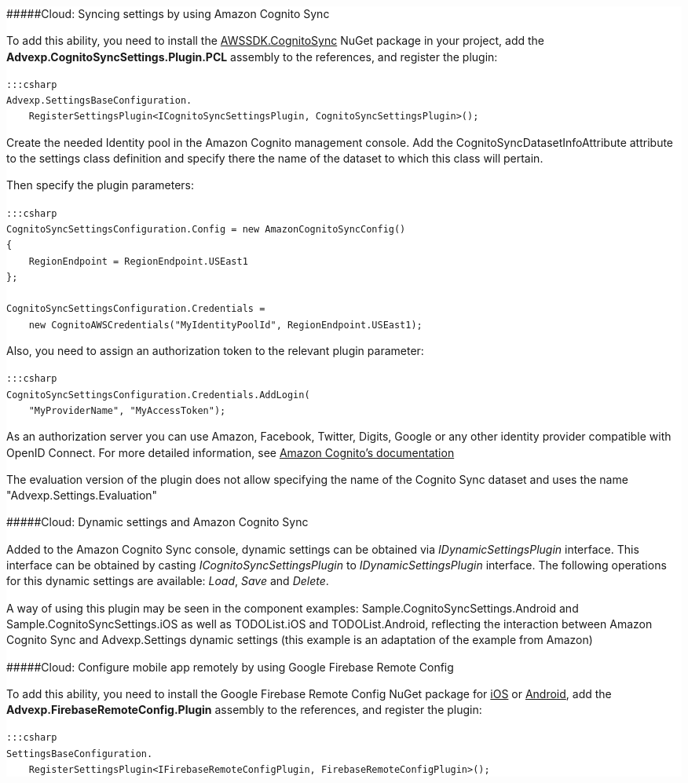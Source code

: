 #####Cloud: Syncing settings by using Amazon Cognito Sync

To add this ability, you need to install the [AWSSDK.CognitoSync](https://www.nuget.org/packages/AWSSDK.CognitoSync/) NuGet package in your project, add the **Advexp.CognitoSyncSettings.Plugin.PCL** assembly to the references, and register the plugin:

    :::csharp
    Advexp.SettingsBaseConfiguration.
        RegisterSettingsPlugin<ICognitoSyncSettingsPlugin, CognitoSyncSettingsPlugin>();

Create the needed Identity pool in the Amazon Cognito management console.
Add the CognitoSyncDatasetInfoAttribute attribute to the settings class definition
and specify there the name of the dataset to which this class will pertain.

Then specify the plugin parameters:

    :::csharp
    CognitoSyncSettingsConfiguration.Config = new AmazonCognitoSyncConfig()
    {
        RegionEndpoint = RegionEndpoint.USEast1
    };

    CognitoSyncSettingsConfiguration.Credentials = 
        new CognitoAWSCredentials("MyIdentityPoolId", RegionEndpoint.USEast1);

Also, you need to assign an authorization token to the relevant plugin parameter:

    :::csharp
    CognitoSyncSettingsConfiguration.Credentials.AddLogin(
        "MyProviderName", "MyAccessToken");

As an authorization server you can use Amazon, Facebook, Twitter, Digits, Google or any other identity provider compatible with OpenID Connect. For more detailed information, see [Amazon Cognito’s documentation](http://docs.aws.amazon.com/cognito/latest/developerguide/getting-started.html)

The evaluation version of the plugin does not allow specifying the name of the Cognito Sync dataset and uses the name "Advexp.Settings.Evaluation"

#####Cloud: Dynamic settings and Amazon Cognito Sync

Added to the Amazon Cognito Sync console, dynamic settings can be obtained via *IDynamicSettingsPlugin* interface. This interface can be obtained by casting *ICognitoSyncSettingsPlugin* to *IDynamicSettingsPlugin* interface.
The following operations for this dynamic settings are available: *Load*, *Save* and *Delete*.

A way of using this plugin may be seen in the component examples: 
Sample.CognitoSyncSettings.Android and Sample.CognitoSyncSettings.iOS as well as TODOList.iOS and TODOList.Android, reflecting the interaction between Amazon Cognito Sync and Advexp.Settings dynamic settings (this example is an adaptation of the example from Amazon)

#####Cloud: Configure mobile app remotely by using Google Firebase Remote Config

To add this ability, you need to install the Google Firebase Remote Config NuGet package for [iOS](https://www.nuget.org/packages/Xamarin.Firebase.iOS.RemoteConfig/) or [Android](https://www.nuget.org/packages/Xamarin.Firebase.Config/), add the **Advexp.FirebaseRemoteConfig.Plugin** assembly to the references, and register the plugin:

    :::csharp
    SettingsBaseConfiguration.
        RegisterSettingsPlugin<IFirebaseRemoteConfigPlugin, FirebaseRemoteConfigPlugin>();
        